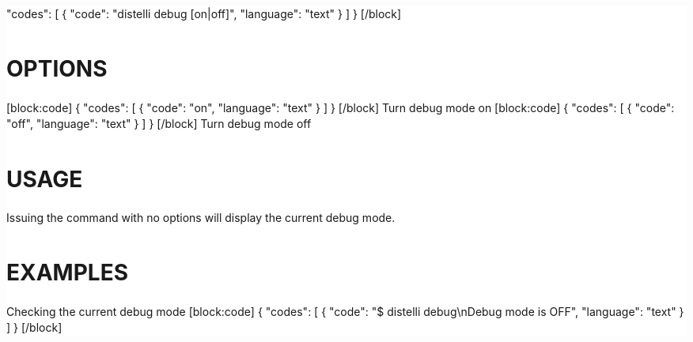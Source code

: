   "codes": [
    {
      "code": "distelli debug [on|off]",
      "language": "text"
    }
  ]
}
[/block]

# OPTIONS
[block:code]
{
  "codes": [
    {
      "code": "on",
      "language": "text"
    }
  ]
}
[/block]
Turn debug mode on
[block:code]
{
  "codes": [
    {
      "code": "off",
      "language": "text"
    }
  ]
}
[/block]
Turn debug mode off

# USAGE

Issuing the command with no options will display the current debug mode.

# EXAMPLES

Checking the current debug mode
[block:code]
{
  "codes": [
    {
      "code": "$ distelli debug\nDebug mode is OFF",
      "language": "text"
    }
  ]
}
[/block]
